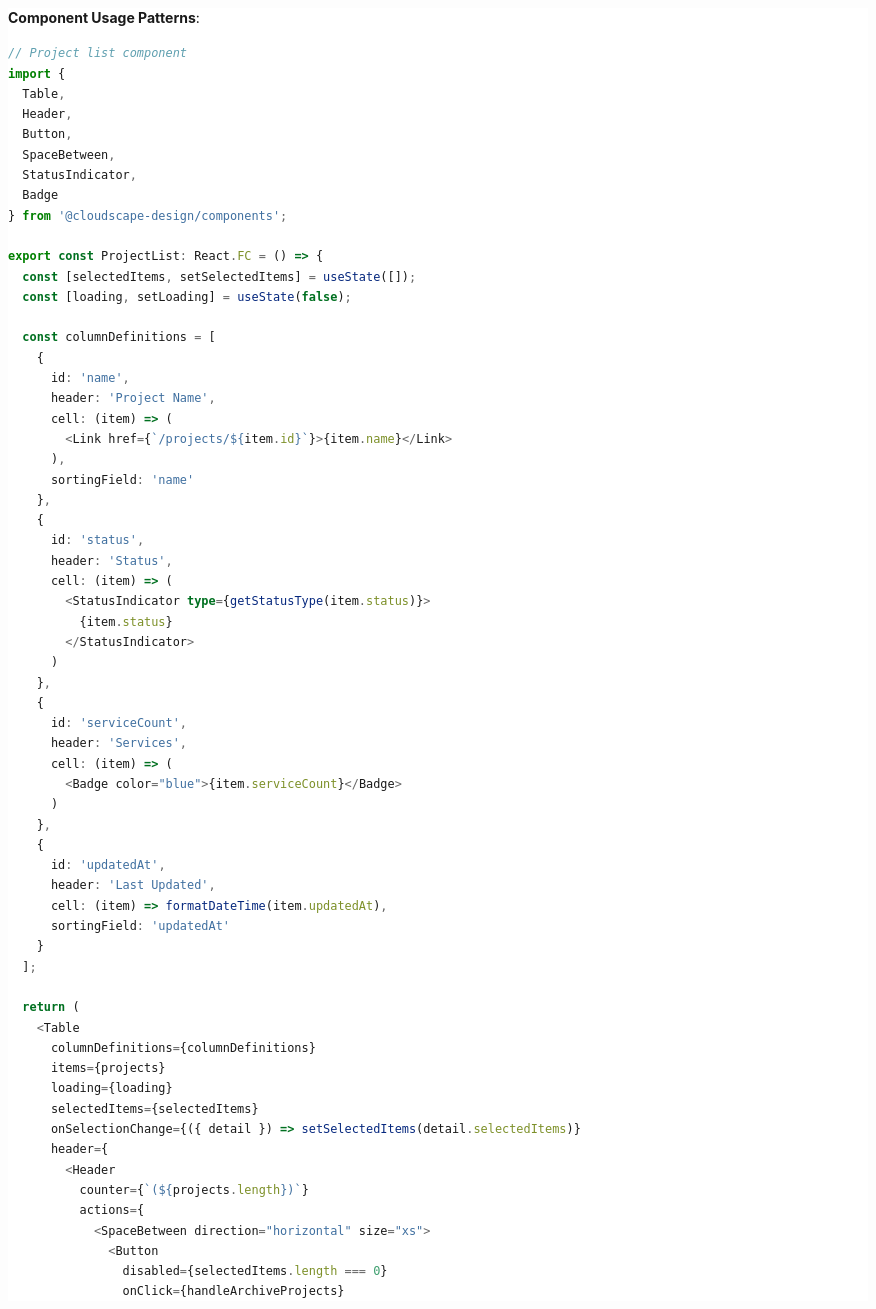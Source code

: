 **Component Usage Patterns**:
```typescript
// Project list component
import { 
  Table, 
  Header, 
  Button, 
  SpaceBetween,
  StatusIndicator,
  Badge
} from '@cloudscape-design/components';

export const ProjectList: React.FC = () => {
  const [selectedItems, setSelectedItems] = useState([]);
  const [loading, setLoading] = useState(false);

  const columnDefinitions = [
    {
      id: 'name',
      header: 'Project Name',
      cell: (item) => (
        <Link href={`/projects/${item.id}`}>{item.name}</Link>
      ),
      sortingField: 'name'
    },
    {
      id: 'status',
      header: 'Status',
      cell: (item) => (
        <StatusIndicator type={getStatusType(item.status)}>
          {item.status}
        </StatusIndicator>
      )
    },
    {
      id: 'serviceCount',
      header: 'Services',
      cell: (item) => (
        <Badge color="blue">{item.serviceCount}</Badge>
      )
    },
    {
      id: 'updatedAt',
      header: 'Last Updated',
      cell: (item) => formatDateTime(item.updatedAt),
      sortingField: 'updatedAt'
    }
  ];

  return (
    <Table
      columnDefinitions={columnDefinitions}
      items={projects}
      loading={loading}
      selectedItems={selectedItems}
      onSelectionChange={({ detail }) => setSelectedItems(detail.selectedItems)}
      header={
        <Header
          counter={`(${projects.length})`}
          actions={
            <SpaceBetween direction="horizontal" size="xs">
              <Button
                disabled={selectedItems.length === 0}
                onClick={handleArchiveProjects}
```